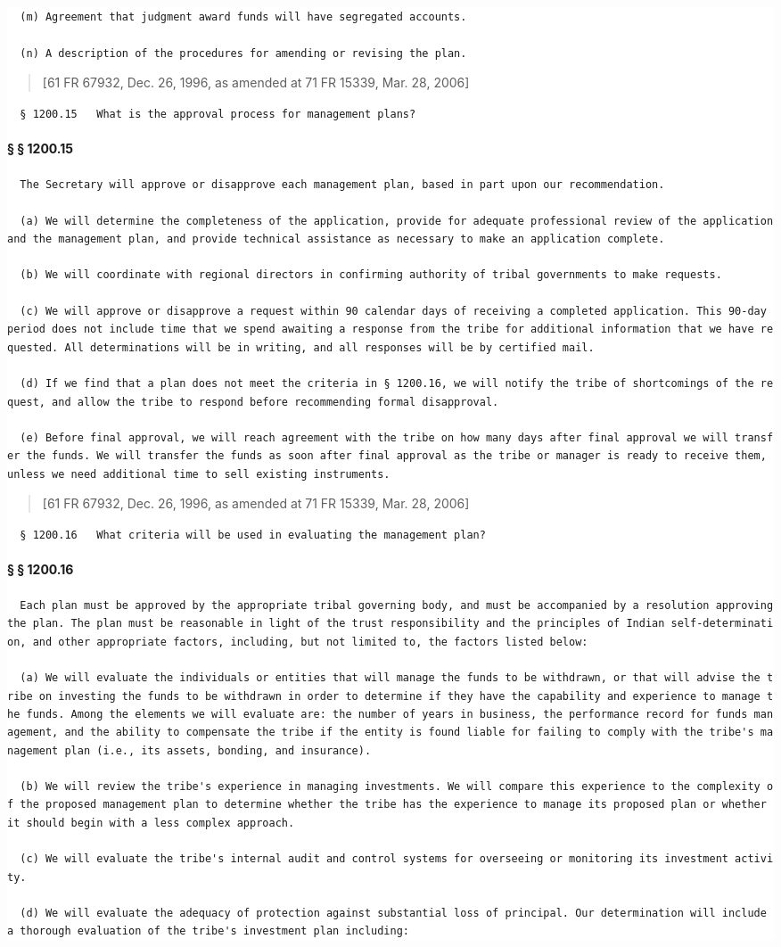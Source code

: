       (m) Agreement that judgment award funds will have segregated accounts.

      (n) A description of the procedures for amending or revising the plan.

> [61 FR 67932, Dec. 26, 1996, as amended at 71 FR 15339, Mar. 28, 2006]

      § 1200.15   What is the approval process for management plans?

#### § § 1200.15

      The Secretary will approve or disapprove each management plan, based in part upon our recommendation.

      (a) We will determine the completeness of the application, provide for adequate professional review of the application and the management plan, and provide technical assistance as necessary to make an application complete.

      (b) We will coordinate with regional directors in confirming authority of tribal governments to make requests.

      (c) We will approve or disapprove a request within 90 calendar days of receiving a completed application. This 90-day period does not include time that we spend awaiting a response from the tribe for additional information that we have requested. All determinations will be in writing, and all responses will be by certified mail.

      (d) If we find that a plan does not meet the criteria in § 1200.16, we will notify the tribe of shortcomings of the request, and allow the tribe to respond before recommending formal disapproval.

      (e) Before final approval, we will reach agreement with the tribe on how many days after final approval we will transfer the funds. We will transfer the funds as soon after final approval as the tribe or manager is ready to receive them, unless we need additional time to sell existing instruments.

> [61 FR 67932, Dec. 26, 1996, as amended at 71 FR 15339, Mar. 28, 2006]

      § 1200.16   What criteria will be used in evaluating the management plan?

#### § § 1200.16

      Each plan must be approved by the appropriate tribal governing body, and must be accompanied by a resolution approving the plan. The plan must be reasonable in light of the trust responsibility and the principles of Indian self-determination, and other appropriate factors, including, but not limited to, the factors listed below:

      (a) We will evaluate the individuals or entities that will manage the funds to be withdrawn, or that will advise the tribe on investing the funds to be withdrawn in order to determine if they have the capability and experience to manage the funds. Among the elements we will evaluate are: the number of years in business, the performance record for funds management, and the ability to compensate the tribe if the entity is found liable for failing to comply with the tribe's management plan (i.e., its assets, bonding, and insurance).

      (b) We will review the tribe's experience in managing investments. We will compare this experience to the complexity of the proposed management plan to determine whether the tribe has the experience to manage its proposed plan or whether it should begin with a less complex approach.

      (c) We will evaluate the tribe's internal audit and control systems for overseeing or monitoring its investment activity.

      (d) We will evaluate the adequacy of protection against substantial loss of principal. Our determination will include a thorough evaluation of the tribe's investment plan including:

